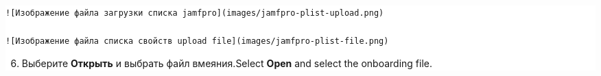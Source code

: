     ![Изображение файла загрузки списка jamfpro](images/jamfpro-plist-upload.png)

    ![Изображение файла списка свойств upload file](images/jamfpro-plist-file.png)

6. <span data-ttu-id="9714a-145">Выберите **Открыть** и выбрать файл вмеяния.</span><span class="sxs-lookup"><span data-stu-id="9714a-145">Select **Open** and select the onboarding file.</span></span>
